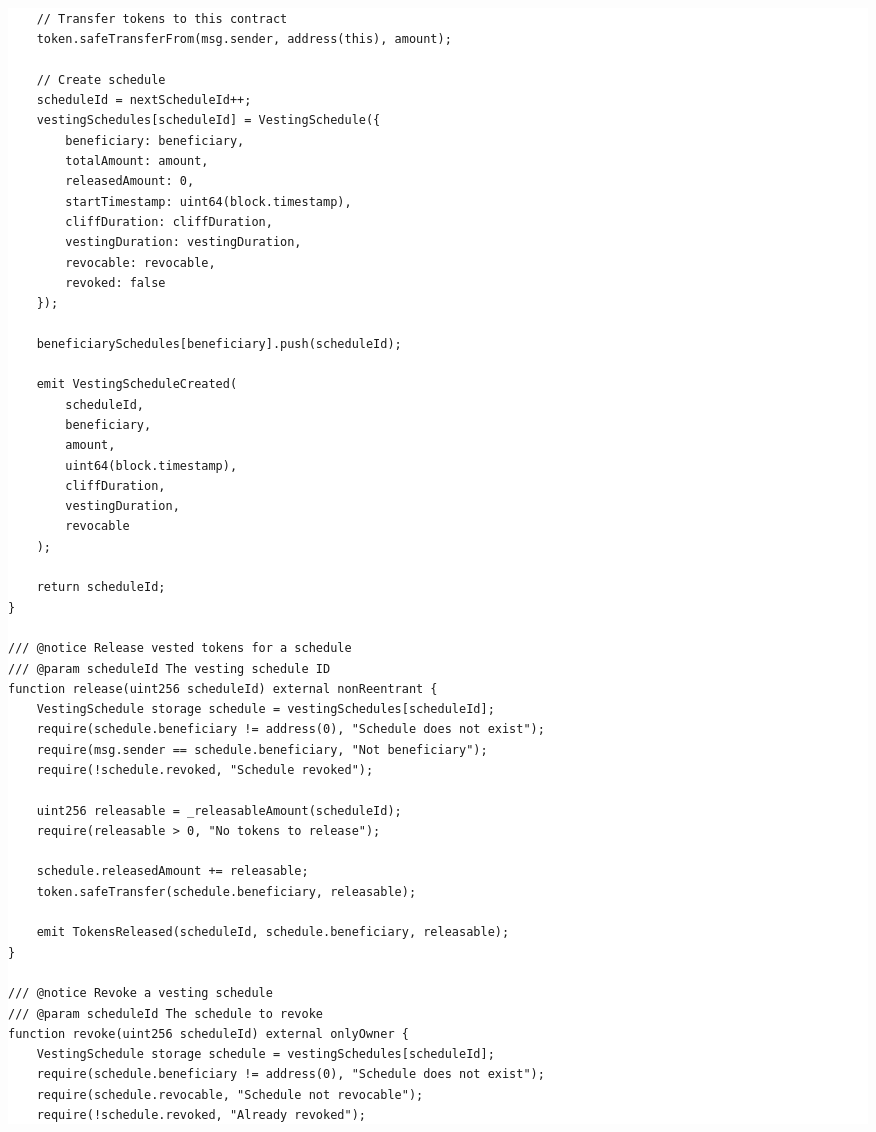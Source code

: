         // Transfer tokens to this contract
        token.safeTransferFrom(msg.sender, address(this), amount);

        // Create schedule
        scheduleId = nextScheduleId++;
        vestingSchedules[scheduleId] = VestingSchedule({
            beneficiary: beneficiary,
            totalAmount: amount,
            releasedAmount: 0,
            startTimestamp: uint64(block.timestamp),
            cliffDuration: cliffDuration,
            vestingDuration: vestingDuration,
            revocable: revocable,
            revoked: false
        });

        beneficiarySchedules[beneficiary].push(scheduleId);

        emit VestingScheduleCreated(
            scheduleId,
            beneficiary,
            amount,
            uint64(block.timestamp),
            cliffDuration,
            vestingDuration,
            revocable
        );

        return scheduleId;
    }

    /// @notice Release vested tokens for a schedule
    /// @param scheduleId The vesting schedule ID
    function release(uint256 scheduleId) external nonReentrant {
        VestingSchedule storage schedule = vestingSchedules[scheduleId];
        require(schedule.beneficiary != address(0), "Schedule does not exist");
        require(msg.sender == schedule.beneficiary, "Not beneficiary");
        require(!schedule.revoked, "Schedule revoked");

        uint256 releasable = _releasableAmount(scheduleId);
        require(releasable > 0, "No tokens to release");

        schedule.releasedAmount += releasable;
        token.safeTransfer(schedule.beneficiary, releasable);

        emit TokensReleased(scheduleId, schedule.beneficiary, releasable);
    }

    /// @notice Revoke a vesting schedule
    /// @param scheduleId The schedule to revoke
    function revoke(uint256 scheduleId) external onlyOwner {
        VestingSchedule storage schedule = vestingSchedules[scheduleId];
        require(schedule.beneficiary != address(0), "Schedule does not exist");
        require(schedule.revocable, "Schedule not revocable");
        require(!schedule.revoked, "Already revoked");
